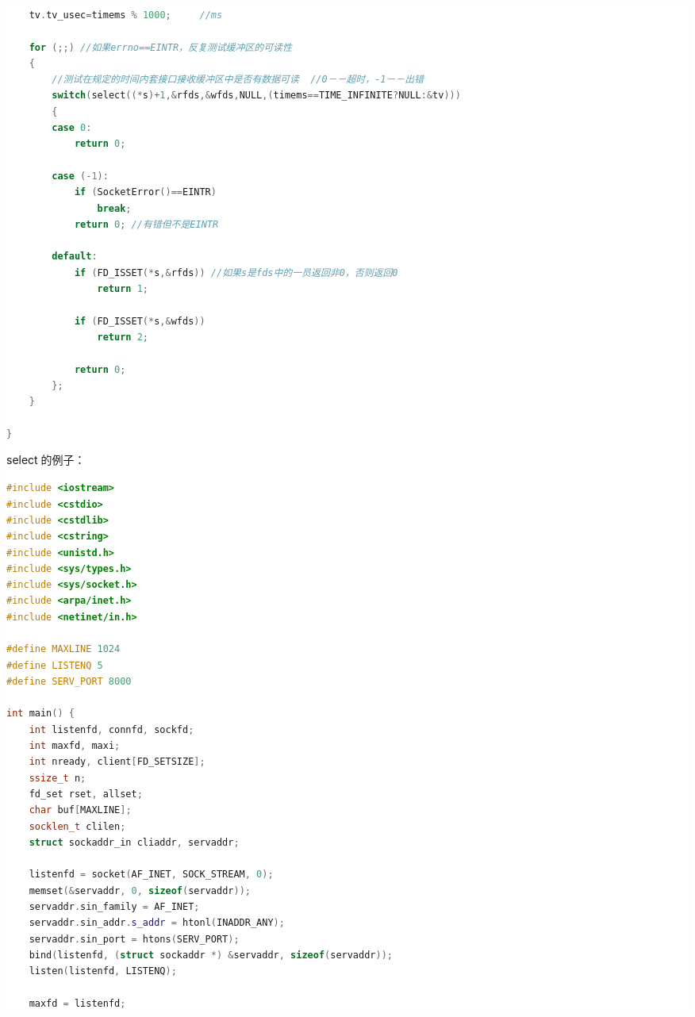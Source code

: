 ```c++
	tv.tv_usec=timems % 1000;     //ms

	for (;;) //如果errno==EINTR，反复测试缓冲区的可读性
	{
		//测试在规定的时间内套接口接收缓冲区中是否有数据可读  //0－－超时，-1－－出错
		switch(select((*s)+1,&rfds,&wfds,NULL,(timems==TIME_INFINITE?NULL:&tv)))
		{
		case 0:
			return 0;
	
		case (-1):
			if (SocketError()==EINTR)
				break;
			return 0; //有错但不是EINTR

		default:
			if (FD_ISSET(*s,&rfds)) //如果s是fds中的一员返回非0，否则返回0
				return 1;

			if (FD_ISSET(*s,&wfds))
				return 2;

			return 0;
		};
	}

}
```
 select 的例子：

```c++
#include <iostream>
#include <cstdio>
#include <cstdlib>
#include <cstring>
#include <unistd.h>
#include <sys/types.h>
#include <sys/socket.h>
#include <arpa/inet.h>
#include <netinet/in.h>

#define MAXLINE 1024
#define LISTENQ 5
#define SERV_PORT 8000

int main() {
    int listenfd, connfd, sockfd;
    int maxfd, maxi;
    int nready, client[FD_SETSIZE];
    ssize_t n;
    fd_set rset, allset;
    char buf[MAXLINE];
    socklen_t clilen;
    struct sockaddr_in cliaddr, servaddr;
    
    listenfd = socket(AF_INET, SOCK_STREAM, 0);
    memset(&servaddr, 0, sizeof(servaddr));
    servaddr.sin_family = AF_INET;
    servaddr.sin_addr.s_addr = htonl(INADDR_ANY);
    servaddr.sin_port = htons(SERV_PORT);
    bind(listenfd, (struct sockaddr *) &servaddr, sizeof(servaddr));
    listen(listenfd, LISTENQ);
    
    maxfd = listenfd;
```